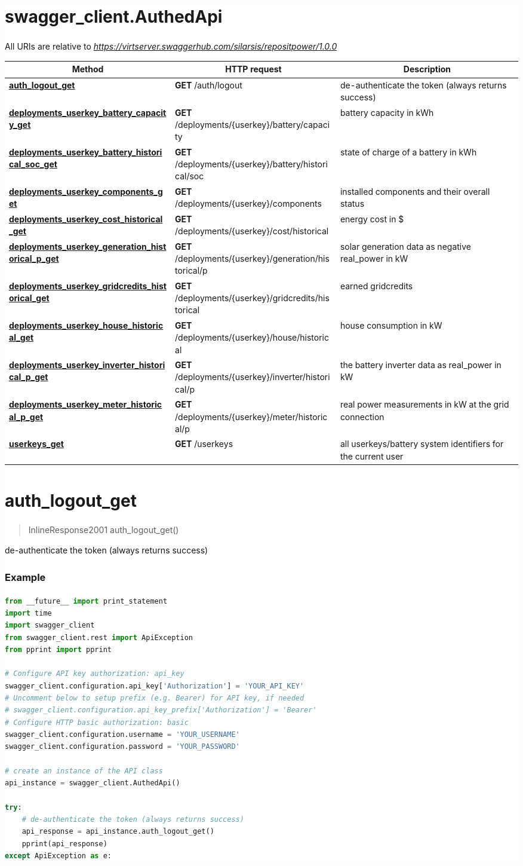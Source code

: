 # swagger_client.AuthedApi

All URIs are relative to *https://virtserver.swaggerhub.com/silarsis/repositpower/1.0.0*

Method | HTTP request | Description
------------- | ------------- | -------------
[**auth_logout_get**](AuthedApi.md#auth_logout_get) | **GET** /auth/logout | de-authenticate the token (always returns success)
[**deployments_userkey_battery_capacity_get**](AuthedApi.md#deployments_userkey_battery_capacity_get) | **GET** /deployments/{userkey}/battery/capacity | battery capacity in kWh
[**deployments_userkey_battery_historical_soc_get**](AuthedApi.md#deployments_userkey_battery_historical_soc_get) | **GET** /deployments/{userkey}/battery/historical/soc | state of charge of a battery in kWh
[**deployments_userkey_components_get**](AuthedApi.md#deployments_userkey_components_get) | **GET** /deployments/{userkey}/components | installed components and their overall status
[**deployments_userkey_cost_historical_get**](AuthedApi.md#deployments_userkey_cost_historical_get) | **GET** /deployments/{userkey}/cost/historical | energy cost in $
[**deployments_userkey_generation_historical_p_get**](AuthedApi.md#deployments_userkey_generation_historical_p_get) | **GET** /deployments/{userkey}/generation/historical/p | solar generation data as negative real_power in kW
[**deployments_userkey_gridcredits_historical_get**](AuthedApi.md#deployments_userkey_gridcredits_historical_get) | **GET** /deployments/{userkey}/gridcredits/historical | earned gridcredits
[**deployments_userkey_house_historical_get**](AuthedApi.md#deployments_userkey_house_historical_get) | **GET** /deployments/{userkey}/house/historical | house consumption in kW
[**deployments_userkey_inverter_historical_p_get**](AuthedApi.md#deployments_userkey_inverter_historical_p_get) | **GET** /deployments/{userkey}/inverter/historical/p | the battery inverter data as real_power in kW
[**deployments_userkey_meter_historical_p_get**](AuthedApi.md#deployments_userkey_meter_historical_p_get) | **GET** /deployments/{userkey}/meter/historical/p | real power measurements in kW at the grid connection
[**userkeys_get**](AuthedApi.md#userkeys_get) | **GET** /userkeys | all userkeys/battery system identifiers for the current user


# **auth_logout_get**
> InlineResponse2001 auth_logout_get()

de-authenticate the token (always returns success)

### Example 
```python
from __future__ import print_statement
import time
import swagger_client
from swagger_client.rest import ApiException
from pprint import pprint

# Configure API key authorization: api_key
swagger_client.configuration.api_key['Authorization'] = 'YOUR_API_KEY'
# Uncomment below to setup prefix (e.g. Bearer) for API key, if needed
# swagger_client.configuration.api_key_prefix['Authorization'] = 'Bearer'
# Configure HTTP basic authorization: basic
swagger_client.configuration.username = 'YOUR_USERNAME'
swagger_client.configuration.password = 'YOUR_PASSWORD'

# create an instance of the API class
api_instance = swagger_client.AuthedApi()

try: 
    # de-authenticate the token (always returns success)
    api_response = api_instance.auth_logout_get()
    pprint(api_response)
except ApiException as e:
```